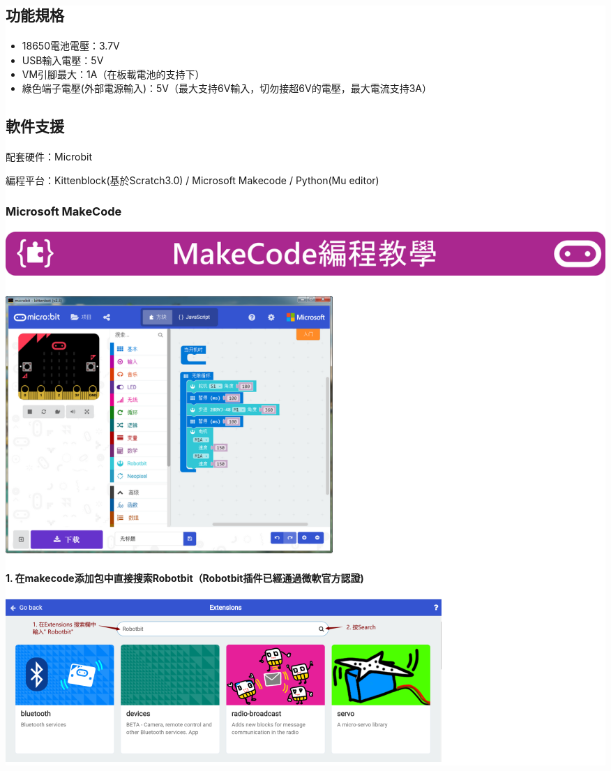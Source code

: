 ## 功能規格  

- 18650電池電壓：3.7V   
- USB輸入電壓：5V   
- VM引腳最大：1A（在板載電池的支持下）   
- 綠色端子電壓(外部電源輸入)：5V（最大支持6V輸入，切勿接超6V的電壓，最大電流支持3A）   

## 軟件支援 

配套硬件：Microbit   

編程平台：Kittenblock(基於Scratch3.0) / Microsoft Makecode / Python(Mu editor) 

### Microsoft MakeCode

![](../../functional_module/PWmodules/images/mcbanner.png)

### ![](../RBimage/04_1.png)

#### 1. 在makecode添加包中直接搜索Robotbit（Robotbit插件已經通過微軟官方認證)  

![](../RBimage/38_01.png)   
       